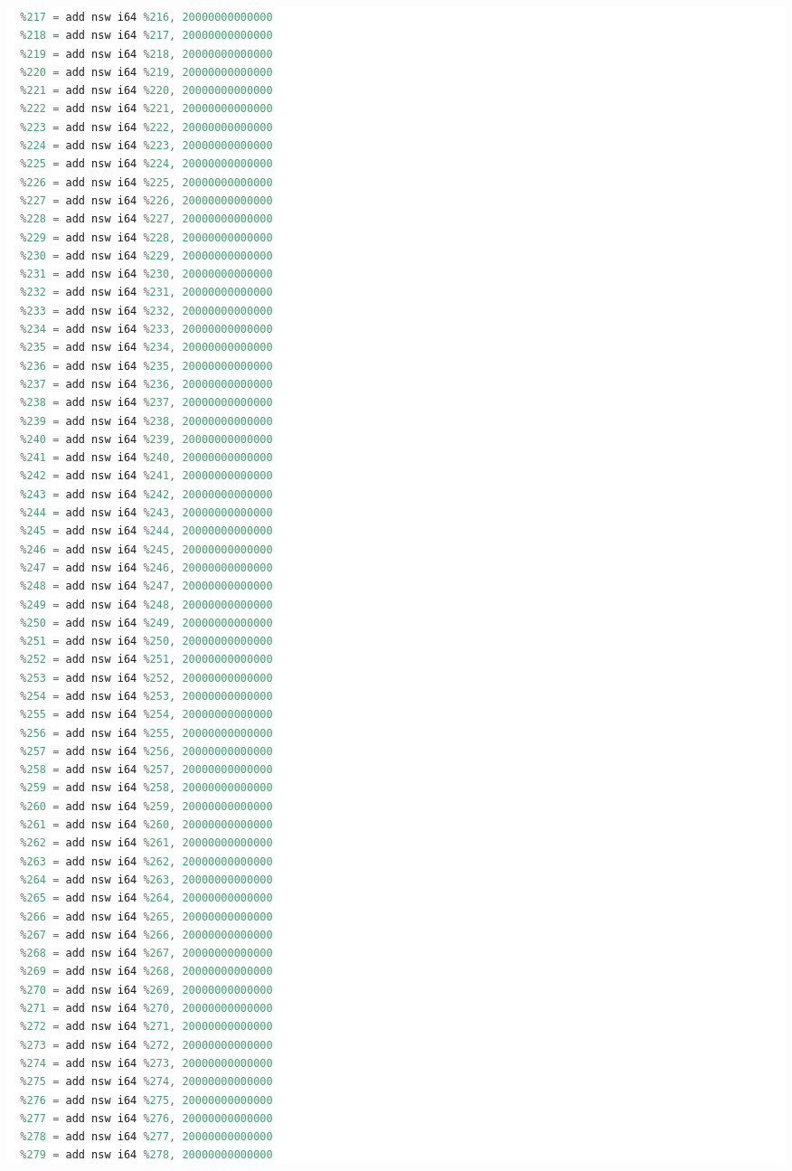 ```c
  %217 = add nsw i64 %216, 20000000000000
  %218 = add nsw i64 %217, 20000000000000
  %219 = add nsw i64 %218, 20000000000000
  %220 = add nsw i64 %219, 20000000000000
  %221 = add nsw i64 %220, 20000000000000
  %222 = add nsw i64 %221, 20000000000000
  %223 = add nsw i64 %222, 20000000000000
  %224 = add nsw i64 %223, 20000000000000
  %225 = add nsw i64 %224, 20000000000000
  %226 = add nsw i64 %225, 20000000000000
  %227 = add nsw i64 %226, 20000000000000
  %228 = add nsw i64 %227, 20000000000000
  %229 = add nsw i64 %228, 20000000000000
  %230 = add nsw i64 %229, 20000000000000
  %231 = add nsw i64 %230, 20000000000000
  %232 = add nsw i64 %231, 20000000000000
  %233 = add nsw i64 %232, 20000000000000
  %234 = add nsw i64 %233, 20000000000000
  %235 = add nsw i64 %234, 20000000000000
  %236 = add nsw i64 %235, 20000000000000
  %237 = add nsw i64 %236, 20000000000000
  %238 = add nsw i64 %237, 20000000000000
  %239 = add nsw i64 %238, 20000000000000
  %240 = add nsw i64 %239, 20000000000000
  %241 = add nsw i64 %240, 20000000000000
  %242 = add nsw i64 %241, 20000000000000
  %243 = add nsw i64 %242, 20000000000000
  %244 = add nsw i64 %243, 20000000000000
  %245 = add nsw i64 %244, 20000000000000
  %246 = add nsw i64 %245, 20000000000000
  %247 = add nsw i64 %246, 20000000000000
  %248 = add nsw i64 %247, 20000000000000
  %249 = add nsw i64 %248, 20000000000000
  %250 = add nsw i64 %249, 20000000000000
  %251 = add nsw i64 %250, 20000000000000
  %252 = add nsw i64 %251, 20000000000000
  %253 = add nsw i64 %252, 20000000000000
  %254 = add nsw i64 %253, 20000000000000
  %255 = add nsw i64 %254, 20000000000000
  %256 = add nsw i64 %255, 20000000000000
  %257 = add nsw i64 %256, 20000000000000
  %258 = add nsw i64 %257, 20000000000000
  %259 = add nsw i64 %258, 20000000000000
  %260 = add nsw i64 %259, 20000000000000
  %261 = add nsw i64 %260, 20000000000000
  %262 = add nsw i64 %261, 20000000000000
  %263 = add nsw i64 %262, 20000000000000
  %264 = add nsw i64 %263, 20000000000000
  %265 = add nsw i64 %264, 20000000000000
  %266 = add nsw i64 %265, 20000000000000
  %267 = add nsw i64 %266, 20000000000000
  %268 = add nsw i64 %267, 20000000000000
  %269 = add nsw i64 %268, 20000000000000
  %270 = add nsw i64 %269, 20000000000000
  %271 = add nsw i64 %270, 20000000000000
  %272 = add nsw i64 %271, 20000000000000
  %273 = add nsw i64 %272, 20000000000000
  %274 = add nsw i64 %273, 20000000000000
  %275 = add nsw i64 %274, 20000000000000
  %276 = add nsw i64 %275, 20000000000000
  %277 = add nsw i64 %276, 20000000000000
  %278 = add nsw i64 %277, 20000000000000
  %279 = add nsw i64 %278, 20000000000000
```